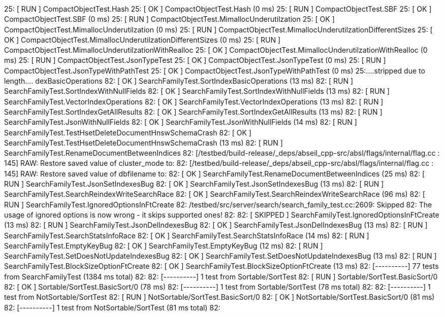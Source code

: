 25: [ RUN      ] CompactObjectTest.Hash
25: [       OK ] CompactObjectTest.Hash (0 ms)
25: [ RUN      ] CompactObjectTest.SBF
25: [       OK ] CompactObjectTest.SBF (0 ms)
25: [ RUN      ] CompactObjectTest.MimallocUnderutilzation
25: [       OK ] CompactObjectTest.MimallocUnderutilzation (0 ms)
25: [ RUN      ] CompactObjectTest.MimallocUnderutilzationDifferentSizes
25: [       OK ] CompactObjectTest.MimallocUnderutilzationDifferentSizes (0 ms)
25: [ RUN      ] CompactObjectTest.MimallocUnderutilzationWithRealloc
25: [       OK ] CompactObjectTest.MimallocUnderutilzationWithRealloc (0 ms)
25: [ RUN      ] CompactObjectTest.JsonTypeTest
25: [       OK ] CompactObjectTest.JsonTypeTest (0 ms)
25: [ RUN      ] CompactObjectTest.JsonTypeWithPathTest
25: [       OK ] CompactObjectTest.JsonTypeWithPathTest (0 ms)
25:....stripped due to length....
dexBasicOperations
82: [       OK ] SearchFamilyTest.SortIndexBasicOperations (13 ms)
82: [ RUN      ] SearchFamilyTest.SortIndexWithNullFields
82: [       OK ] SearchFamilyTest.SortIndexWithNullFields (13 ms)
82: [ RUN      ] SearchFamilyTest.VectorIndexOperations
82: [       OK ] SearchFamilyTest.VectorIndexOperations (13 ms)
82: [ RUN      ] SearchFamilyTest.SortIndexGetAllResults
82: [       OK ] SearchFamilyTest.SortIndexGetAllResults (13 ms)
82: [ RUN      ] SearchFamilyTest.JsonWithNullFields
82: [       OK ] SearchFamilyTest.JsonWithNullFields (14 ms)
82: [ RUN      ] SearchFamilyTest.TestHsetDeleteDocumentHnswSchemaCrash
82: [       OK ] SearchFamilyTest.TestHsetDeleteDocumentHnswSchemaCrash (13 ms)
82: [ RUN      ] SearchFamilyTest.RenameDocumentBetweenIndices
82: [/testbed/build-release/_deps/abseil_cpp-src/absl/flags/internal/flag.cc : 145] RAW: Restore saved value of cluster_mode to: 
82: [/testbed/build-release/_deps/abseil_cpp-src/absl/flags/internal/flag.cc : 145] RAW: Restore saved value of dbfilename to: 
82: [       OK ] SearchFamilyTest.RenameDocumentBetweenIndices (25 ms)
82: [ RUN      ] SearchFamilyTest.JsonSetIndexesBug
82: [       OK ] SearchFamilyTest.JsonSetIndexesBug (13 ms)
82: [ RUN      ] SearchFamilyTest.SearchReindexWriteSearchRace
82: [       OK ] SearchFamilyTest.SearchReindexWriteSearchRace (96 ms)
82: [ RUN      ] SearchFamilyTest.IgnoredOptionsInFtCreate
82: /testbed/src/server/search/search_family_test.cc:2609: Skipped
82: The usage of ignored options is now wrong - it skips supported ones!
82: 
82: [  SKIPPED ] SearchFamilyTest.IgnoredOptionsInFtCreate (13 ms)
82: [ RUN      ] SearchFamilyTest.JsonDelIndexesBug
82: [       OK ] SearchFamilyTest.JsonDelIndexesBug (13 ms)
82: [ RUN      ] SearchFamilyTest.SearchStatsInfoRace
82: [       OK ] SearchFamilyTest.SearchStatsInfoRace (14 ms)
82: [ RUN      ] SearchFamilyTest.EmptyKeyBug
82: [       OK ] SearchFamilyTest.EmptyKeyBug (12 ms)
82: [ RUN      ] SearchFamilyTest.SetDoesNotUpdateIndexesBug
82: [       OK ] SearchFamilyTest.SetDoesNotUpdateIndexesBug (13 ms)
82: [ RUN      ] SearchFamilyTest.BlockSizeOptionFtCreate
82: [       OK ] SearchFamilyTest.BlockSizeOptionFtCreate (13 ms)
82: [----------] 77 tests from SearchFamilyTest (1384 ms total)
82: 
82: [----------] 1 test from Sortable/SortTest
82: [ RUN      ] Sortable/SortTest.BasicSort/0
82: [       OK ] Sortable/SortTest.BasicSort/0 (78 ms)
82: [----------] 1 test from Sortable/SortTest (78 ms total)
82: 
82: [----------] 1 test from NotSortable/SortTest
82: [ RUN      ] NotSortable/SortTest.BasicSort/0
82: [       OK ] NotSortable/SortTest.BasicSort/0 (81 ms)
82: [----------] 1 test from NotSortable/SortTest (81 ms total)
82: 